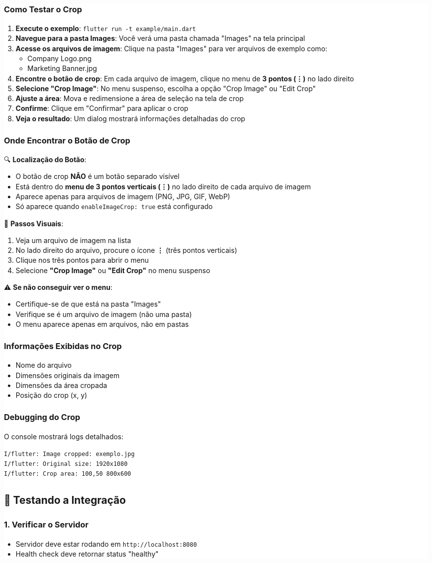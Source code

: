 ### Como Testar o Crop

1. **Execute o exemplo**: `flutter run -t example/main.dart`
2. **Navegue para a pasta Images**: Você verá uma pasta chamada "Images" na tela principal
3. **Acesse os arquivos de imagem**: Clique na pasta "Images" para ver arquivos de exemplo como:
   - Company Logo.png
   - Marketing Banner.jpg
4. **Encontre o botão de crop**: Em cada arquivo de imagem, clique no menu de **3 pontos (⋮)** no lado direito
5. **Selecione "Crop Image"**: No menu suspenso, escolha a opção "Crop Image" ou "Edit Crop"
6. **Ajuste a área**: Mova e redimensione a área de seleção na tela de crop
7. **Confirme**: Clique em "Confirmar" para aplicar o crop
8. **Veja o resultado**: Um dialog mostrará informações detalhadas do crop

### Onde Encontrar o Botão de Crop

🔍 **Localização do Botão**: 
- O botão de crop **NÃO** é um botão separado visível
- Está dentro do **menu de 3 pontos verticais (⋮)** no lado direito de cada arquivo de imagem
- Aparece apenas para arquivos de imagem (PNG, JPG, GIF, WebP)
- Só aparece quando `enableImageCrop: true` está configurado

📱 **Passos Visuais**:
1. Veja um arquivo de imagem na lista
2. No lado direito do arquivo, procure o ícone **⋮** (três pontos verticais)
3. Clique nos três pontos para abrir o menu
4. Selecione **"Crop Image"** ou **"Edit Crop"** no menu suspenso

⚠️ **Se não conseguir ver o menu**:
- Certifique-se de que está na pasta "Images"
- Verifique se é um arquivo de imagem (não uma pasta)
- O menu aparece apenas em arquivos, não em pastas

### Informações Exibidas no Crop

- Nome do arquivo
- Dimensões originais da imagem
- Dimensões da área cropada
- Posição do crop (x, y)

### Debugging do Crop

O console mostrará logs detalhados:
```
I/flutter: Image cropped: exemplo.jpg
I/flutter: Original size: 1920x1080
I/flutter: Crop area: 100,50 800x600
```

## 🧪 Testando a Integração

### 1. Verificar o Servidor
- Servidor deve estar rodando em `http://localhost:8080`
- Health check deve retornar status "healthy"
